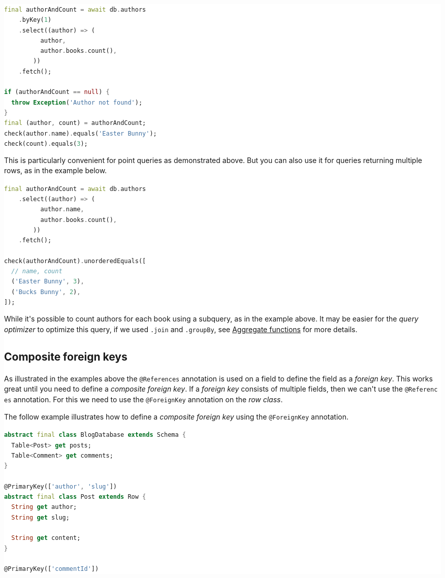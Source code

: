 ```dart bookstore_test.dart#authors-bykey-count-books
final authorAndCount = await db.authors
    .byKey(1)
    .select((author) => (
          author,
          author.books.count(),
        ))
    .fetch();

if (authorAndCount == null) {
  throw Exception('Author not found');
}
final (author, count) = authorAndCount;
check(author.name).equals('Easter Bunny');
check(count).equals(3);
```

This is particularly convenient for point queries as demonstrated above. But
you can also use it for queries returning multiple rows, as in the example
below.

```dart bookstore_test.dart#authors-count-books
final authorAndCount = await db.authors
    .select((author) => (
          author.name,
          author.books.count(),
        ))
    .fetch();

check(authorAndCount).unorderedEquals([
  // name, count
  ('Easter Bunny', 3),
  ('Bucks Bunny', 2),
]);
```

While it's possible to count authors for each book using a subquery, as in the
example above. It may be easier for the _query optimizer_ to optimize this
query, if we used `.join` and `.groupBy`, see [Aggregate functions] for more
details.

## Composite foreign keys
As illustrated in the examples above the `@References` annotation is used on a
field to define the field as a _foreign key_. This works great until you
need to define a _composite foreign key_. If a _foreign key_ consists of
multiple fields, then we can't use the `@References` annotation.
For this we need to use the `@ForeignKey` annotation on the _row class_.

The follow example illustrates how to define a _composite foreign key_ using the
`@ForeignKey` annotation.

```dart blog_test.dart#schema
abstract final class BlogDatabase extends Schema {
  Table<Post> get posts;
  Table<Comment> get comments;
}

@PrimaryKey(['author', 'slug'])
abstract final class Post extends Row {
  String get author;
  String get slug;

  String get content;
}

@PrimaryKey(['commentId'])
```

[Aggregate functions]: ../topics/Aggregate%20functions-topic.html